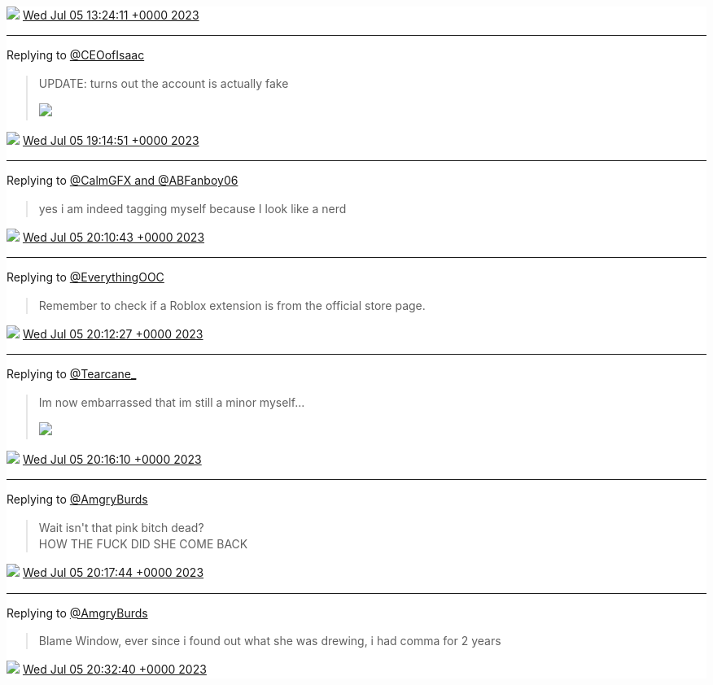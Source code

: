 <img src="../../media/tweet.ico" width="12" /> [Wed Jul 05 13:24:11 +0000 2023](https://twitter.com/ABFanboy06/status/1676582747299512326)

----

Replying to [@CEOofIsaac](https://twitter.com/CEOofIsaac/status/1674041043526852608)

> UPDATE: turns out the account is actually fake 
> 
> ![](../../media/1676670996248494080-F0S7YoUX0BcLo3Z.jpg)

<img src="../../media/tweet.ico" width="12" /> [Wed Jul 05 19:14:51 +0000 2023](https://twitter.com/ABFanboy06/status/1676670996248494080)

----

Replying to [@CalmGFX and @ABFanboy06](https://twitter.com/CalmGFX/status/1676576663474434049)

> yes i am indeed tagging myself because I look like a nerd

<img src="../../media/tweet.ico" width="12" /> [Wed Jul 05 20:10:43 +0000 2023](https://twitter.com/ABFanboy06/status/1676685056411090944)

----

Replying to [@EverythingOOC](https://twitter.com/EverythingOOC/status/1676670940661284864)

> Remember to check if a Roblox extension is from the official store page\.

<img src="../../media/tweet.ico" width="12" /> [Wed Jul 05 20:12:27 +0000 2023](https://twitter.com/ABFanboy06/status/1676685492975288321)

----

Replying to [@Tearcane\_](https://twitter.com/Tearcane_/status/1676422011357220864)

> Im now embarrassed that im still a minor myself\.\.\. 
> 
> ![](../../media/1676686429701775361-F0TJbCLXoAECrIL.jpg)

<img src="../../media/tweet.ico" width="12" /> [Wed Jul 05 20:16:10 +0000 2023](https://twitter.com/ABFanboy06/status/1676686429701775361)

----

Replying to [@AmgryBurds](https://twitter.com/AmgryBurds/status/1676591762503274496)

> Wait isn't that pink bitch dead?  
> HOW THE FUCK DID SHE COME BACK 
> 
> <video controls><source src="../../media/1676686822443819009-yfrl4Ctb1uKIx-Eb.mp4">Your browser does not support the video tag.</video>

<img src="../../media/tweet.ico" width="12" /> [Wed Jul 05 20:17:44 +0000 2023](https://twitter.com/ABFanboy06/status/1676686822443819009)

----

Replying to [@AmgryBurds](https://twitter.com/AmgryBurds/status/1676687667474432001)

> Blame Window, ever since i found out what she was drewing, i had comma for 2 years

<img src="../../media/tweet.ico" width="12" /> [Wed Jul 05 20:32:40 +0000 2023](https://twitter.com/ABFanboy06/status/1676690578900234240)
